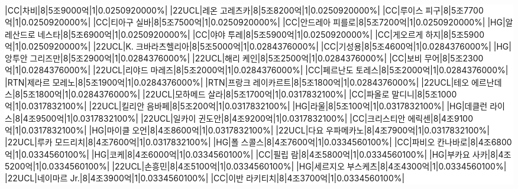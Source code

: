 |CC|차비|8|5조9000억|1|0.0250920000%|
|22UCL|레온 고레츠카|8|5조8200억|1|0.0250920000%|
|CC|루이스 피구|8|5조7700억|1|0.0250920000%|
|CC|티아구 실바|8|5조7500억|1|0.0250920000%|
|CC|안드레아 피를로|8|5조7200억|1|0.0250920000%|
|HG|알레산드로 네스타|8|5조6900억|1|0.0250920000%|
|CC|야야 투레|8|5조5900억|1|0.0250920000%|
|CC|게오르게 하지|8|5조5900억|1|0.0250920000%|
|22UCL|K. 크바라츠헬리아|8|5조5000억|1|0.0284376000%|
|CC|기성용|8|5조4600억|1|0.0284376000%|
|HG|앙투안 그리즈만|8|5조2900억|1|0.0284376000%|
|22UCL|해리 케인|8|5조2500억|1|0.0284376000%|
|CC|보비 무어|8|5조2300억|1|0.0284376000%|
|22UCL|리야드 마레즈|8|5조2000억|1|0.0284376000%|
|CC|페르난도 토레스|8|5조2000억|1|0.0284376000%|
|RTN|제라르 모레노|8|5조1900억|1|0.0284376000%|
|RTN|프랑크 레이카르트|8|5조1800억|1|0.0284376000%|
|22UCL|테오 에르난데스|8|5조1800억|1|0.0284376000%|
|22UCL|모하메드 살라|8|5조1700억|1|0.0317832100%|
|CC|파올로 말디니|8|5조1000억|1|0.0317832100%|
|22UCL|킬리안 음바페|8|5조200억|1|0.0317832100%|
|HG|라울|8|5조100억|1|0.0317832100%|
|HG|데클런 라이스|8|4조9500억|1|0.0317832100%|
|22UCL|일카이 귄도안|8|4조9200억|1|0.0317832100%|
|CC|크리스티안 에릭센|8|4조9100억|1|0.0317832100%|
|HG|마이클 오언|8|4조8600억|1|0.0317832100%|
|22UCL|다요 우파메카노|8|4조7900억|1|0.0317832100%|
|22UCL|루카 모드리치|8|4조7600억|1|0.0317832100%|
|HG|폴 스콜스|8|4조7600억|1|0.0334560100%|
|CC|파비오 칸나바로|8|4조6800억|1|0.0334560100%|
|HG|코케|8|4조6000억|1|0.0334560100%|
|CC|필립 람|8|4조5800억|1|0.0334560100%|
|HG|부카요 사카|8|4조5200억|1|0.0334560100%|
|22UCL|손흥민|8|4조5100억|1|0.0334560100%|
|HG|세르지오 부스케츠|8|4조4300억|1|0.0334560100%|
|22UCL|네이마르 Jr.|8|4조3900억|1|0.0334560100%|
|CC|이반 라키티치|8|4조3700억|1|0.0334560100%|